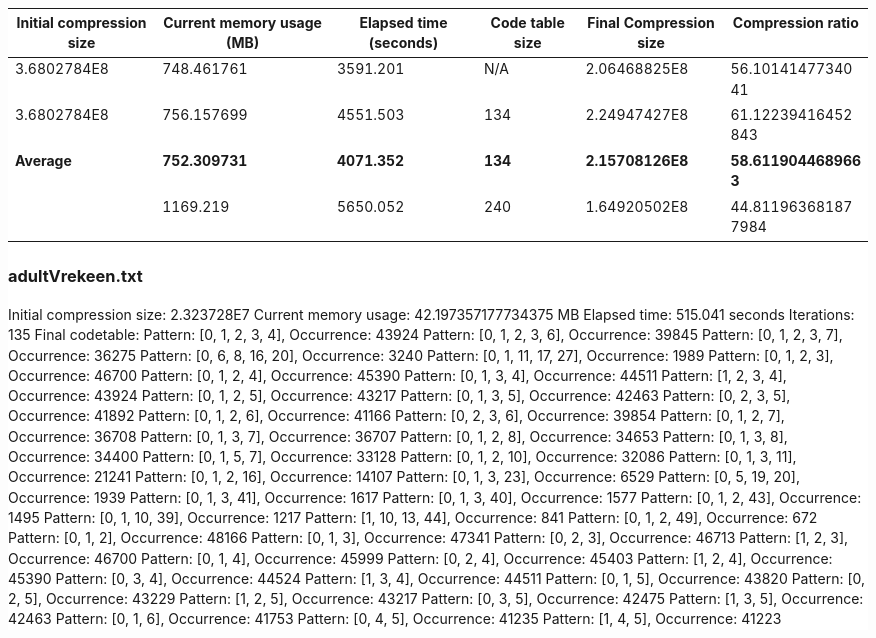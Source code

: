 | Initial compression size | Current memory usage (MB) | Elapsed time (seconds) | Code table size | Final Compression size | Compression ratio    |
| ------------------------ | ------------------------- | ---------------------- | --------------- | ---------------------- | -------------------- |
| 3.6802784E8              | 748.461761                | 3591.201               | N/A             | 2.06468825E8           | 56.1014147734041     |
| 3.6802784E8              | 756.157699                | 4551.503               | 134             | 2.24947427E8           | 61.12239416452843    |
| **Average**              | **752.309731**            | **4071.352**           | **134**         | **2.15708126E8**       | **58.6119044689663** |
|                          | 1169.219                  | 5650.052               | 240             | 1.64920502E8           | 44.811963681877984   |

### adultVrekeen.txt

Initial compression size: 2.323728E7
Current memory usage: 42.197357177734375 MB
Elapsed time: 515.041 seconds
Iterations: 135
Final codetable: 
Pattern: [0, 1, 2, 3, 4], Occurrence: 43924
Pattern: [0, 1, 2, 3, 6], Occurrence: 39845
Pattern: [0, 1, 2, 3, 7], Occurrence: 36275
Pattern: [0, 6, 8, 16, 20], Occurrence: 3240
Pattern: [0, 1, 11, 17, 27], Occurrence: 1989
Pattern: [0, 1, 2, 3], Occurrence: 46700
Pattern: [0, 1, 2, 4], Occurrence: 45390
Pattern: [0, 1, 3, 4], Occurrence: 44511
Pattern: [1, 2, 3, 4], Occurrence: 43924
Pattern: [0, 1, 2, 5], Occurrence: 43217
Pattern: [0, 1, 3, 5], Occurrence: 42463
Pattern: [0, 2, 3, 5], Occurrence: 41892
Pattern: [0, 1, 2, 6], Occurrence: 41166
Pattern: [0, 2, 3, 6], Occurrence: 39854
Pattern: [0, 1, 2, 7], Occurrence: 36708
Pattern: [0, 1, 3, 7], Occurrence: 36707
Pattern: [0, 1, 2, 8], Occurrence: 34653
Pattern: [0, 1, 3, 8], Occurrence: 34400
Pattern: [0, 1, 5, 7], Occurrence: 33128
Pattern: [0, 1, 2, 10], Occurrence: 32086
Pattern: [0, 1, 3, 11], Occurrence: 21241
Pattern: [0, 1, 2, 16], Occurrence: 14107
Pattern: [0, 1, 3, 23], Occurrence: 6529
Pattern: [0, 5, 19, 20], Occurrence: 1939
Pattern: [0, 1, 3, 41], Occurrence: 1617
Pattern: [0, 1, 3, 40], Occurrence: 1577
Pattern: [0, 1, 2, 43], Occurrence: 1495
Pattern: [0, 1, 10, 39], Occurrence: 1217
Pattern: [1, 10, 13, 44], Occurrence: 841
Pattern: [0, 1, 2, 49], Occurrence: 672
Pattern: [0, 1, 2], Occurrence: 48166
Pattern: [0, 1, 3], Occurrence: 47341
Pattern: [0, 2, 3], Occurrence: 46713
Pattern: [1, 2, 3], Occurrence: 46700
Pattern: [0, 1, 4], Occurrence: 45999
Pattern: [0, 2, 4], Occurrence: 45403
Pattern: [1, 2, 4], Occurrence: 45390
Pattern: [0, 3, 4], Occurrence: 44524
Pattern: [1, 3, 4], Occurrence: 44511
Pattern: [0, 1, 5], Occurrence: 43820
Pattern: [0, 2, 5], Occurrence: 43229
Pattern: [1, 2, 5], Occurrence: 43217
Pattern: [0, 3, 5], Occurrence: 42475
Pattern: [1, 3, 5], Occurrence: 42463
Pattern: [0, 1, 6], Occurrence: 41753
Pattern: [0, 4, 5], Occurrence: 41235
Pattern: [1, 4, 5], Occurrence: 41223